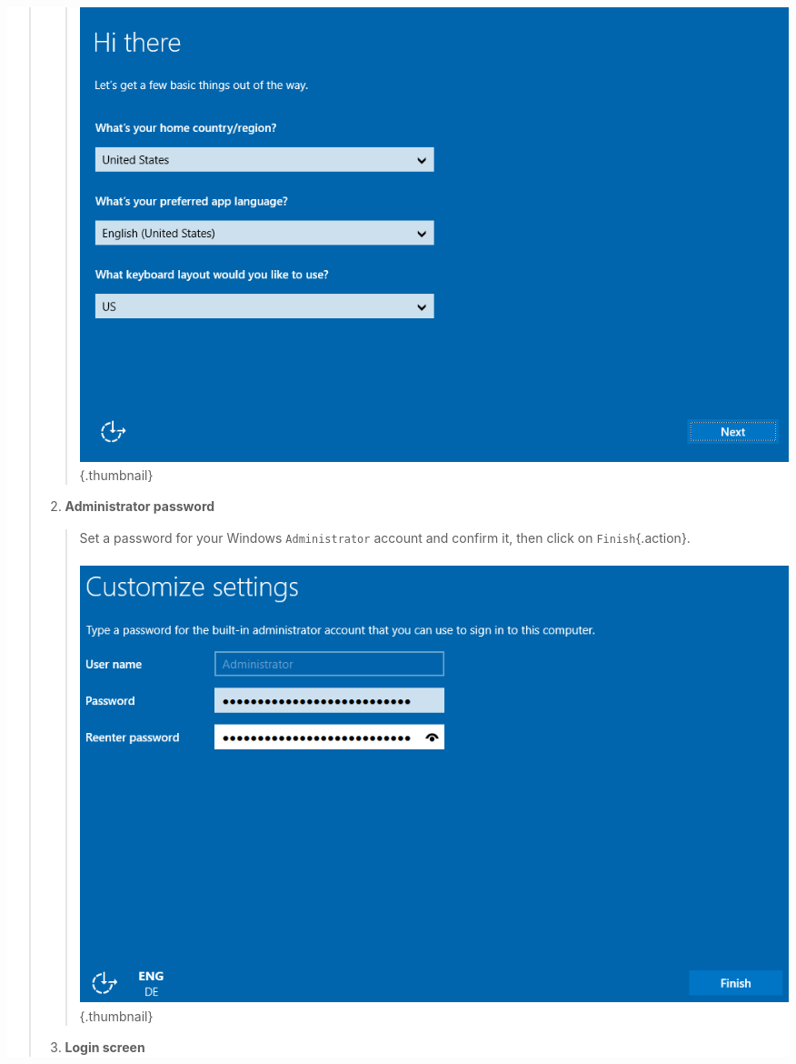 >>![VNC](/pages/assets/screens/other/windows/windows_locale.png){.thumbnail}<br>
>>
> 2. **Administrator password**
>>
>> Set a password for your Windows `Administrator` account and confirm it, then click on `Finish`{.action}.<br><br>
>>![VNC](/pages/assets/screens/other/windows/windows_admin.png){.thumbnail}<br>
>>
> 3. **Login screen**